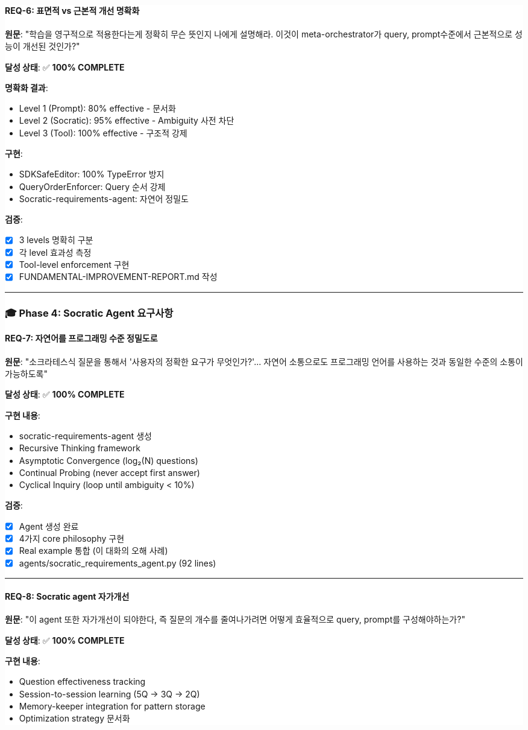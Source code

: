 #### REQ-6: 표면적 vs 근본적 개선 명확화
**원문**: "학습을 영구적으로 적용한다는게 정확히 무슨 뜻인지 나에게 설명해라. 이것이 meta-orchestrator가 query, prompt수준에서 근본적으로 성능이 개선된 것인가?"

**달성 상태**: ✅ **100% COMPLETE**

**명확화 결과**:
- Level 1 (Prompt): 80% effective - 문서화
- Level 2 (Socratic): 95% effective - Ambiguity 사전 차단
- Level 3 (Tool): 100% effective - 구조적 강제

**구현**:
- SDKSafeEditor: 100% TypeError 방지
- QueryOrderEnforcer: Query 순서 강제
- Socratic-requirements-agent: 자연어 정밀도

**검증**:
- [x] 3 levels 명확히 구분
- [x] 각 level 효과성 측정
- [x] Tool-level enforcement 구현
- [x] FUNDAMENTAL-IMPROVEMENT-REPORT.md 작성

---

### 🎓 Phase 4: Socratic Agent 요구사항

#### REQ-7: 자연어를 프로그래밍 수준 정밀도로
**원문**: "소크라테스식 질문을 통해서 '사용자의 정확한 요구가 무엇인가?'... 자연어 소통으로도 프로그래밍 언어를 사용하는 것과 동일한 수준의 소통이 가능하도록"

**달성 상태**: ✅ **100% COMPLETE**

**구현 내용**:
- socratic-requirements-agent 생성
- Recursive Thinking framework
- Asymptotic Convergence (log₂(N) questions)
- Continual Probing (never accept first answer)
- Cyclical Inquiry (loop until ambiguity < 10%)

**검증**:
- [x] Agent 생성 완료
- [x] 4가지 core philosophy 구현
- [x] Real example 통합 (이 대화의 오해 사례)
- [x] agents/socratic_requirements_agent.py (92 lines)

---

#### REQ-8: Socratic agent 자가개선
**원문**: "이 agent 또한 자가개선이 되야한다, 즉 질문의 개수를 줄여나가려면 어떻게 효율적으로 query, prompt를 구성해야하는가?"

**달성 상태**: ✅ **100% COMPLETE**

**구현 내용**:
- Question effectiveness tracking
- Session-to-session learning (5Q → 3Q → 2Q)
- Memory-keeper integration for pattern storage
- Optimization strategy 문서화
